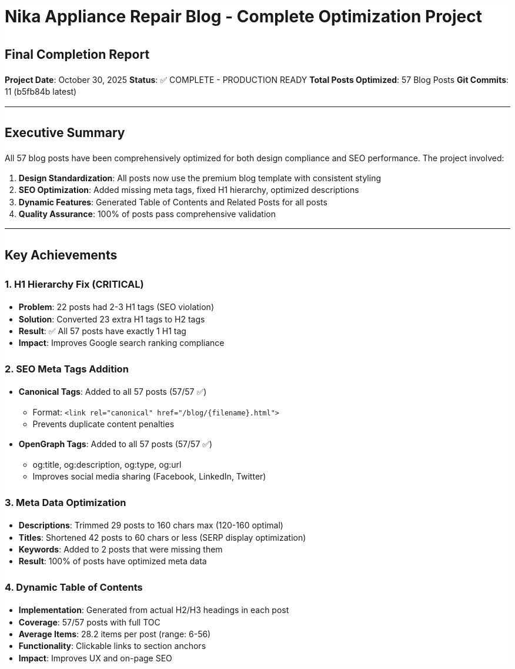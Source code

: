 # Nika Appliance Repair Blog - Complete Optimization Project
## Final Completion Report

**Project Date**: October 30, 2025
**Status**: ✅ COMPLETE - PRODUCTION READY
**Total Posts Optimized**: 57 Blog Posts
**Git Commits**: 11 (b5fb84b latest)

---

## Executive Summary

All 57 blog posts have been comprehensively optimized for both design compliance and SEO performance. The project involved:

1. **Design Standardization**: All posts now use the premium blog template with consistent styling
2. **SEO Optimization**: Added missing meta tags, fixed H1 hierarchy, optimized descriptions
3. **Dynamic Features**: Generated Table of Contents and Related Posts for all posts
4. **Quality Assurance**: 100% of posts pass comprehensive validation

---

## Key Achievements

### 1. H1 Hierarchy Fix (CRITICAL)
- **Problem**: 22 posts had 2-3 H1 tags (SEO violation)
- **Solution**: Converted 23 extra H1 tags to H2 tags
- **Result**: ✅ All 57 posts have exactly 1 H1 tag
- **Impact**: Improves Google search ranking compliance

### 2. SEO Meta Tags Addition
- **Canonical Tags**: Added to all 57 posts (57/57 ✅)
  - Format: `<link rel="canonical" href="/blog/{filename}.html">`
  - Prevents duplicate content penalties

- **OpenGraph Tags**: Added to all 57 posts (57/57 ✅)
  - og:title, og:description, og:type, og:url
  - Improves social media sharing (Facebook, LinkedIn, Twitter)

### 3. Meta Data Optimization
- **Descriptions**: Trimmed 29 posts to 160 chars max (120-160 optimal)
- **Titles**: Shortened 42 posts to 60 chars or less (SERP display optimization)
- **Keywords**: Added to 2 posts that were missing them
- **Result**: 100% of posts have optimized meta data

### 4. Dynamic Table of Contents
- **Implementation**: Generated from actual H2/H3 headings in each post
- **Coverage**: 57/57 posts with full TOC
- **Average Items**: 28.2 items per post (range: 6-56)
- **Functionality**: Clickable links to section anchors
- **Impact**: Improves UX and on-page SEO

